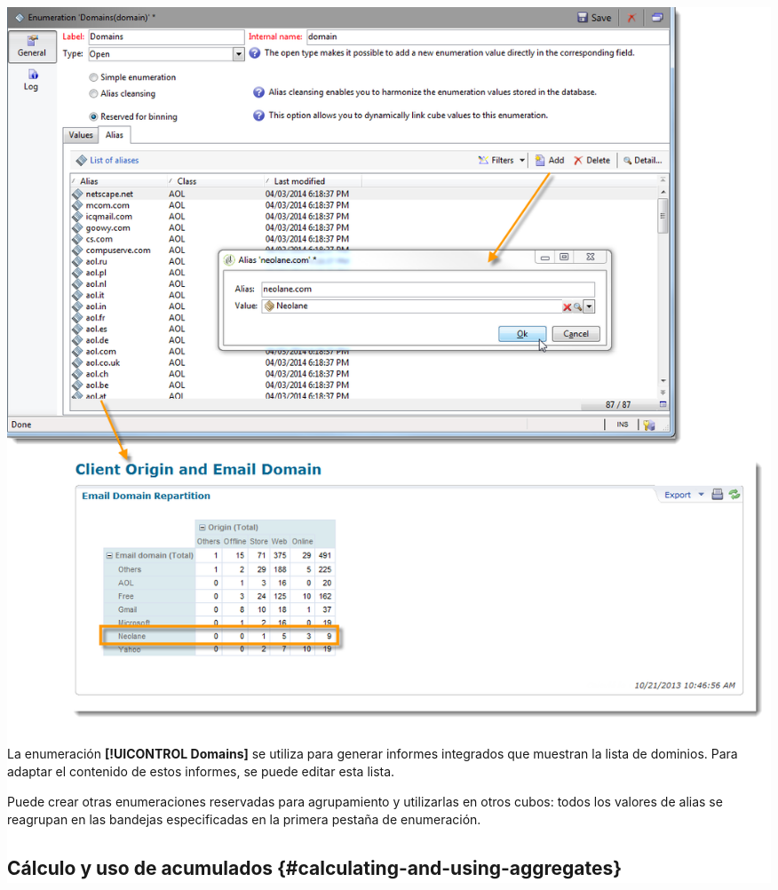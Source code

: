 ![](assets/nmx_add_alias.png)

La enumeración **[!UICONTROL Domains]** se utiliza para generar informes integrados que muestran la lista de dominios. Para adaptar el contenido de estos informes, se puede editar esta lista.

Puede crear otras enumeraciones reservadas para agrupamiento y utilizarlas en otros cubos: todos los valores de alias se reagrupan en las bandejas especificadas en la primera pestaña de enumeración.

## Cálculo y uso de acumulados {#calculating-and-using-aggregates}
